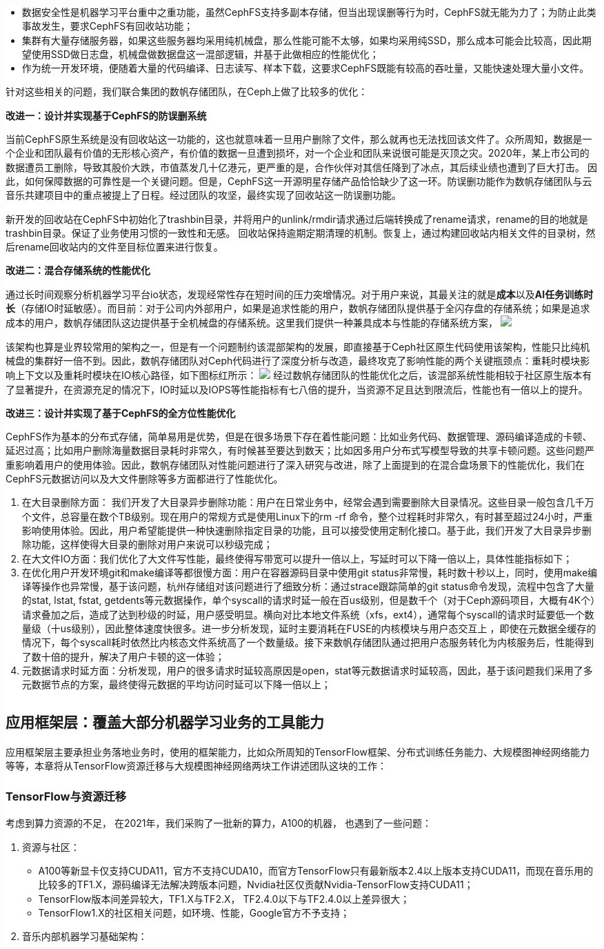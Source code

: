 *   数据安全性是机器学习平台重中之重功能，虽然CephFS支持多副本存储，但当出现误删等行为时，CephFS就无能为力了；为防止此类事故发生，要求CephFS有回收站功能；
*   集群有大量存储服务器，如果这些服务器均采用纯机械盘，那么性能可能不太够，如果均采用纯SSD，那么成本可能会比较高，因此期望使用SSD做日志盘，机械盘做数据盘这一混部逻辑，并基于此做相应的性能优化；
*   作为统一开发环境，便随着大量的代码编译、日志读写、样本下载，这要求CephFS既能有较高的吞吐量，又能快速处理大量小文件。

针对这些相关的问题，我们联合集团的数帆存储团队，在Ceph上做了比较多的优化：

**改进一：设计并实现基于CephFS的防误删系统**

当前CephFS原生系统是没有回收站这一功能的，这也就意味着一旦用户删除了文件，那么就再也无法找回该文件了。众所周知，数据是一个企业和团队最有价值的无形核心资产，有价值的数据一旦遭到损坏，对一个企业和团队来说很可能是灭顶之灾。2020年，某上市公司的数据遭员工删除，导致其股价大跌，市值蒸发几十亿港元，更严重的是，合作伙伴对其信任降到了冰点，其后续业绩也遭到了巨大打击。 因此，如何保障数据的可靠性是一个关键问题。但是，CephFS这一开源明星存储产品恰恰缺少了这一环。防误删功能作为数帆存储团队与云音乐共建项目中的重点被提上了日程。经过团队的攻坚，最终实现了回收站这一防误删功能。

新开发的回收站在CephFS中初始化了trashbin目录，并将用户的unlink/rmdir请求通过后端转换成了rename请求，rename的目的地就是trashbin目录。保证了业务使用习惯的一致性和无感。 回收站保持逾期定期清理的机制。恢复上，通过构建回收站内相关文件的目录树，然后rename回收站内的文件至目标位置来进行恢复。

**改进二：混合存储系统的性能优化**

通过长时间观察分析机器学习平台io状态，发现经常性存在短时间的压力突增情况。对于用户来说，其最关注的就是**成本**以及**AI任务训练时长**（存储IO时延敏感）。而目前：对于公司内外部用户，如果是追求性能的用户，数帆存储团队提供基于全闪存盘的存储系统；如果是追求成本的用户，数帆存储团队这边提供基于全机械盘的存储系统。这里我们提供一种兼具成本与性能的存储系统方案， ![](/images/jueJin/74d4bf70550649b.png)

该架构也算是业界较常用的架构之一，但是有一个问题制约该混部架构的发展，即直接基于Ceph社区原生代码使用该架构，性能只比纯机械盘的集群好一倍不到。因此，数帆存储团队对Ceph代码进行了深度分析与改造，最终攻克了影响性能的两个关键瓶颈点：重耗时模块影响上下文以及重耗时模块在IO核心路径，如下图标红所示： ![](/images/jueJin/e6d1e9f467b6402.png) 经过数帆存储团队的性能优化之后，该混部系统性能相较于社区原生版本有了显著提升，在资源充足的情况下，IO时延以及IOPS等性能指标有七八倍的提升，当资源不足且达到限流后，性能也有一倍以上的提升。

**改进三：设计并实现了基于CephFS的全方位性能优化**

CephFS作为基本的分布式存储，简单易用是优势，但是在很多场景下存在着性能问题：比如业务代码、数据管理、源码编译造成的卡顿、延迟过高；比如用户删除海量数据目录耗时非常久，有时候甚至要达到数天；比如因多用户分布式写模型导致的共享卡顿问题。这些问题严重影响着用户的使用体验。因此，数帆存储团队对性能问题进行了深入研究与改进，除了上面提到的在混合盘场景下的性能优化，我们在CephFS元数据访问以及大文件删除等多方面都进行了性能优化。

1.  在大目录删除方面： 我们开发了大目录异步删除功能：用户在日常业务中，经常会遇到需要删除大目录情况。这些目录一般包含几千万个文件，总容量在数个TB级别。现在用户的常规方式是使用Linux下的rm -rf 命令，整个过程耗时非常久，有时甚至超过24小时，严重影响使用体验。因此，用户希望能提供一种快速删除指定目录的功能，且可以接受使用定制化接口。基于此，我们开发了大目录异步删除功能，这样使得大目录的删除对用户来说可以秒级完成；
2.  在大文件IO方面：我们优化了大文件写性能，最终使得写带宽可以提升一倍以上，写延时可以下降一倍以上，具体性能指标如下；
3.  在优化用户开发环境git和make编译等都很慢方面：用户在容器源码目录中使用git status非常慢，耗时数十秒以上，同时，使用make编译等操作也异常慢，基于该问题，杭州存储组对该问题进行了细致分析：通过strace跟踪简单的git status命令发现，流程中包含了大量的stat, lstat, fstat, getdents等元数据操作，单个syscall的请求时延一般在百us级别，但是数千个（对于Ceph源码项目，大概有4K个）请求叠加之后，造成了达到秒级的时延，用户感受明显。横向对比本地文件系统（xfs，ext4），通常每个syscall的请求时延要低一个数量级（十us级别），因此整体速度快很多。进一步分析发现，延时主要消耗在FUSE的内核模块与用户态交互上 ，即使在元数据全缓存的情况下，每个syscall耗时依然比内核态文件系统高了一个数量级。接下来数帆存储团队通过把用户态服务转化为内核服务后，性能得到了数十倍的提升，解决了用户卡顿的这一体验；
4.  元数据请求时延方面：分析发现，用户的很多请求时延较高原因是open，stat等元数据请求时延较高，因此，基于该问题我们采用了多元数据节点的方案，最终使得元数据的平均访问时延可以下降一倍以上；

应用框架层：覆盖大部分机器学习业务的工具能力
----------------------

应用框架层主要承担业务落地业务时，使用的框架能力，比如众所周知的TensorFlow框架、分布式训练任务能力、大规模图神经网络能力等等，本章将从TensorFlow资源迁移与大规模图神经网络两块工作讲述团队这块的工作：

### TensorFlow与资源迁移

考虑到算力资源的不足， 在2021年，我们采购了一批新的算力，A100的机器， 也遇到了一些问题：

1.  资源与社区：
    
    *   A100等新显卡仅支持CUDA11，官方不支持CUDA10，而官方TensorFlow只有最新版本2.4以上版本支持CUDA11，而现在音乐用的比较多的TF1.X，源码编译无法解决跨版本问题，Nvidia社区仅贡献Nvidia-TensorFlow支持CUDA11；
    *   TensorFlow版本间差异较大，TF1.X与TF2.X， TF2.4.0以下与TF2.4.0以上差异很大；
    *   TensorFlow1.X的社区相关问题，如环境、性能，Google官方不予支持；
2.  音乐内部机器学习基础架构：
    
